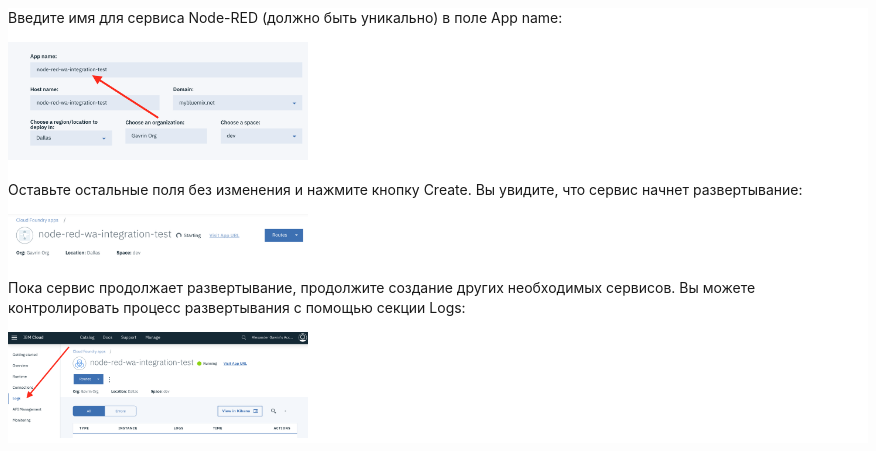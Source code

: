 Введите имя для сервиса Node-RED (должно быть уникально) в поле App name:

<img src="images/7-nodered-appname.png" width="300"/>

Оставьте остальные поля без изменения и нажмите кнопку Create. Вы увидите, что сервис начнет развертывание:

<img src="images/7-nodered-starting.png" width="300"/>


Пока сервис продолжает развертывание, продолжите создание других необходимых сервисов. Вы можете контролировать процесс развертывания с помощью секции Logs:

<img src="images/7-nodered-logs.png" width="300"/>
